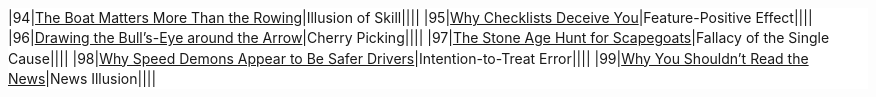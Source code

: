 |94|[The Boat Matters More Than the Rowing](https://www.notion.so/The-Boat-Matters-More-Than-the-Rowing-f91af5145c5841ea9afd9184a3535c3d?pvs=21)|Illusion of Skill||||
|95|[Why Checklists Deceive You](https://www.notion.so/Why-Checklists-Deceive-You-cabd85d2fc794b4d8a7bafae82ea64f3?pvs=21)|Feature-Positive Effect||||
|96|[Drawing the Bull’s-Eye around the Arrow](https://www.notion.so/Drawing-the-Bull-s-Eye-around-the-Arrow-7bc352505d4c45dca37a324fcad67496?pvs=21)|Cherry Picking||||
|97|[The Stone Age Hunt for Scapegoats](https://www.notion.so/The-Stone-Age-Hunt-for-Scapegoats-bfd59b9005084bf0a904f1fa0f6de3f2?pvs=21)|Fallacy of the Single Cause||||
|98|[Why Speed Demons Appear to Be Safer Drivers](https://www.notion.so/Why-Speed-Demons-Appear-to-Be-Safer-Drivers-1d85303f5d5a4532b1e34a6ad02aab96?pvs=21)|Intention-to-Treat Error||||
|99|[Why You Shouldn’t Read the News](https://www.notion.so/Why-You-Shouldn-t-Read-the-News-455c139f9e784ff5adbe14a1e28235b0?pvs=21)|News Illusion||||


